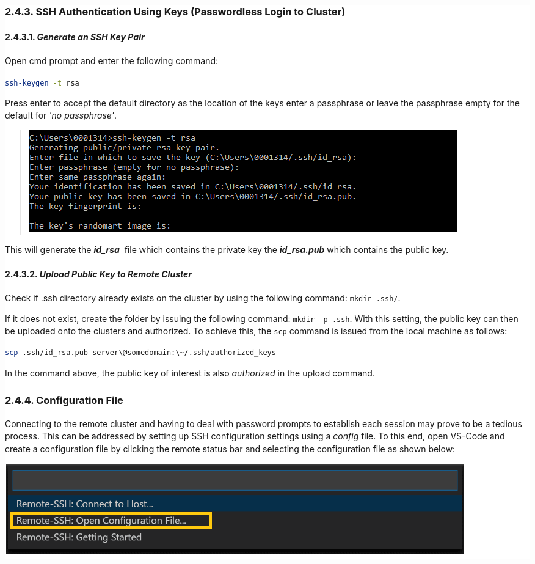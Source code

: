 ###  2.4.3. SSH Authentication Using Keys (Passwordless Login to Cluster)
  
  
####  2.4.3.1. _Generate an SSH Key Pair_
  
  
Open cmd prompt and enter the following command:
  
```sh
ssh-keygen -t rsa
```
  
Press enter to accept the default directory as the location of the
keys enter a passphrase or leave the passphrase empty for the default for
_'no passphrase'_.
  
> ![ Key Generation ](Pictures/image10.png )
  
This will generate the **_id_rsa_**  file which contains the private
key the **_id_rsa.pub_** which contains the public key.
  
####  2.4.3.2. _Upload Public Key to Remote Cluster_
  
  
Check if .ssh directory already exists on the cluster by using the following command: `mkdir .ssh/`.
  
If it does not exist, create the folder by issuing the following command: `mkdir -p .ssh`. With this setting, the public key can then be uploaded onto the clusters and authorized. To achieve this, the `scp` command is issued from the local machine as follows:
  
```sh
scp .ssh/id_rsa.pub server\@somedomain:\~/.ssh/authorized_keys
```
  
In the command above, the public key of interest is also _authorized_ in the upload command.
  
###  2.4.4. Configuration File
  
  
Connecting to the remote cluster and having to deal with password prompts to establish each session may prove to be a tedious process. This can be addressed by setting up SSH configuration settings using a _config_ file. To this end, open VS-Code and create a configuration file by clicking the remote status bar and
selecting the configuration file as shown below:
  
![ VSCode Config File ](Pictures/image11.png )
  